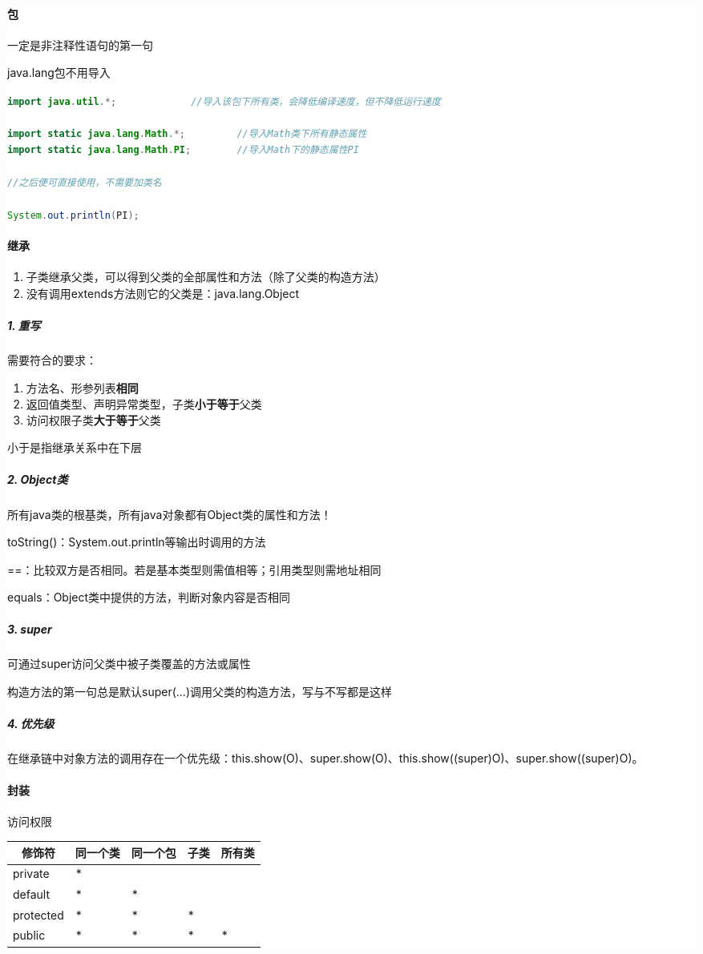 #### 包

一定是非注释性语句的第一句

java.lang包不用导入

```java
import java.util.*;				//导入该包下所有类，会降低编译速度，但不降低运行速度

import static java.lang.Math.*;			//导入Math类下所有静态属性
import static java.lang.Math.PI;		//导入Math下的静态属性PI

//之后便可直接使用，不需要加类名

System.out.println(PI);
```

#### 继承

1. 子类继承父类，可以得到父类的全部属性和方法（除了父类的构造方法）
2. 没有调用extends方法则它的父类是：java.lang.Object

##### 1. 重写

需要符合的要求：

1. 方法名、形参列表**相同**
2. 返回值类型、声明异常类型，子类**小于等于**父类
3. 访问权限子类**大于等于**父类

小于是指继承关系中在下层

##### 2. Object类

所有java类的根基类，所有java对象都有Object类的属性和方法！

toString()：System.out.println等输出时调用的方法

==：比较双方是否相同。若是基本类型则需值相等；引用类型则需地址相同

equals：Object类中提供的方法，判断对象内容是否相同

##### 3. super

可通过super访问父类中被子类覆盖的方法或属性

构造方法的第一句总是默认super(...)调用父类的构造方法，写与不写都是这样

##### 4. 优先级

在继承链中对象方法的调用存在一个优先级：this.show(O)、super.show(O)、this.show((super)O)、super.show((super)O)。



#### 封装

访问权限

| 修饰符    | 同一个类 | 同一个包 | 子类 | 所有类 |
| --------- | -------- | -------- | ---- | ------ |
| private   | *        |          |      |        |
| default   | *        | *        |      |        |
| protected | *        | *        | *    |        |
| public    | *        | *        | *    | *      |
